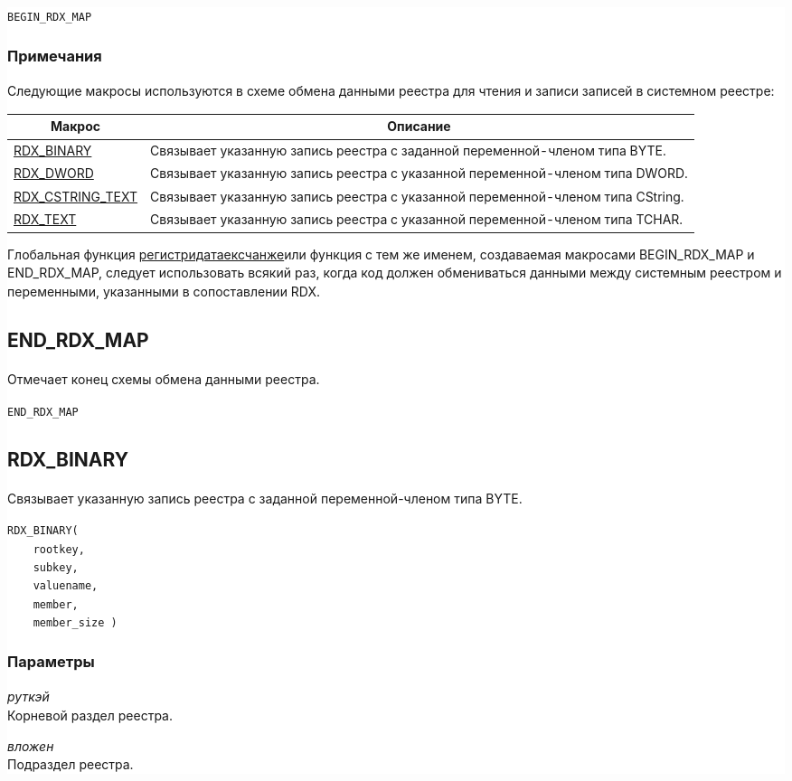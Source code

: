 ```
BEGIN_RDX_MAP
```

### <a name="remarks"></a>Примечания

Следующие макросы используются в схеме обмена данными реестра для чтения и записи записей в системном реестре:

|Макрос|Описание|
|-----------|-----------------|
|[RDX_BINARY](#rdx_binary)|Связывает указанную запись реестра с заданной переменной-членом типа BYTE.|
|[RDX_DWORD](#rdx_dword)|Связывает указанную запись реестра с указанной переменной-членом типа DWORD.|
|[RDX_CSTRING_TEXT](#rdx_cstring_text)|Связывает указанную запись реестра с указанной переменной-членом типа CString.|
|[RDX_TEXT](#rdx_text)|Связывает указанную запись реестра с указанной переменной-членом типа TCHAR.|

Глобальная функция [регистридатаексчанже](../../atl/reference/registry-and-typelib-global-functions.md#registrydataexchange)или функция с тем же именем, создаваемая макросами BEGIN_RDX_MAP и END_RDX_MAP, следует использовать всякий раз, когда код должен обмениваться данными между системным реестром и переменными, указанными в сопоставлении RDX.

## <a name="end_rdx_map"></a><a name="end_rdx_map"></a> END_RDX_MAP

Отмечает конец схемы обмена данными реестра.

```
END_RDX_MAP
```

## <a name="rdx_binary"></a><a name="rdx_binary"></a> RDX_BINARY

Связывает указанную запись реестра с заданной переменной-членом типа BYTE.

```
RDX_BINARY(
    rootkey,
    subkey,
    valuename,
    member,
    member_size )
```

### <a name="parameters"></a>Параметры

*руткэй*<br/>
Корневой раздел реестра.

*вложен*<br/>
Подраздел реестра.

